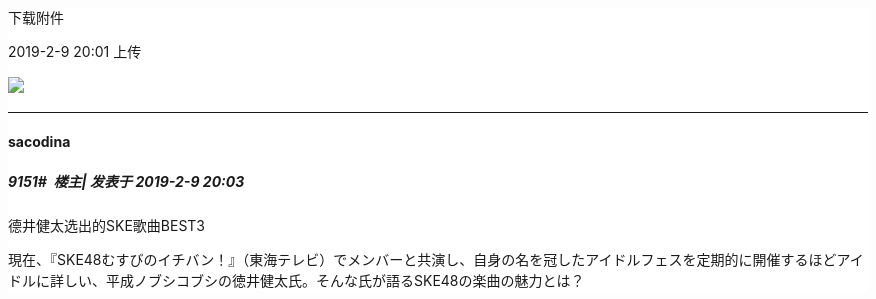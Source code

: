 下载附件


2019-2-9 20:01 上传









<img src="https://img.saraba1st.com/forum/201902/09/200111wuvdtrwti5tzlx9t.jpg" referrerpolicy="no-referrer">












*****

####  sacodina  
##### 9151#         楼主| 发表于 2019-2-9 20:03





德井健太选出的SKE歌曲BEST3



現在、『SKE48むすびのイチバン！』（東海テレビ）でメンバーと共演し、自身の名を冠したアイドルフェスを定期的に開催するほどアイドルに詳しい、平成ノブシコブシの徳井健太氏。そんな氏が語るSKE48の楽曲の魅力とは？


